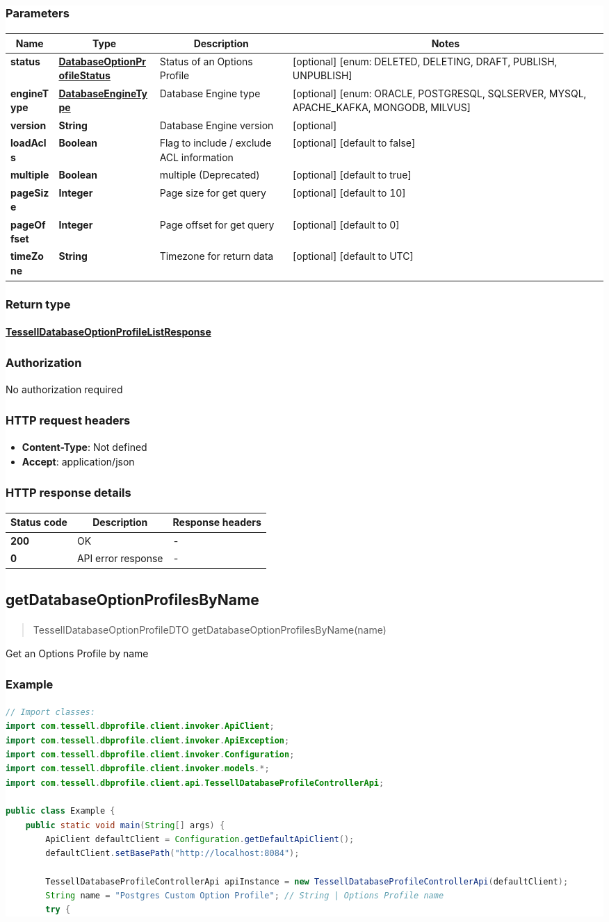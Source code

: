 ### Parameters


Name | Type | Description  | Notes
------------- | ------------- | ------------- | -------------
 **status** | [**DatabaseOptionProfileStatus**](.md)| Status of an Options Profile | [optional] [enum: DELETED, DELETING, DRAFT, PUBLISH, UNPUBLISH]
 **engineType** | [**DatabaseEngineType**](.md)| Database Engine type | [optional] [enum: ORACLE, POSTGRESQL, SQLSERVER, MYSQL, APACHE_KAFKA, MONGODB, MILVUS]
 **version** | **String**| Database Engine version | [optional]
 **loadAcls** | **Boolean**| Flag to include / exclude ACL information | [optional] [default to false]
 **multiple** | **Boolean**| multiple (Deprecated) | [optional] [default to true]
 **pageSize** | **Integer**| Page size for get query | [optional] [default to 10]
 **pageOffset** | **Integer**| Page offset for get query | [optional] [default to 0]
 **timeZone** | **String**| Timezone for return data | [optional] [default to UTC]

### Return type

[**TessellDatabaseOptionProfileListResponse**](TessellDatabaseOptionProfileListResponse.md)

### Authorization

No authorization required

### HTTP request headers

- **Content-Type**: Not defined
- **Accept**: application/json


### HTTP response details
| Status code | Description | Response headers |
|-------------|-------------|------------------|
| **200** | OK |  -  |
| **0** | API error response |  -  |


## getDatabaseOptionProfilesByName

> TessellDatabaseOptionProfileDTO getDatabaseOptionProfilesByName(name)

Get an Options Profile by name

### Example

```java
// Import classes:
import com.tessell.dbprofile.client.invoker.ApiClient;
import com.tessell.dbprofile.client.invoker.ApiException;
import com.tessell.dbprofile.client.invoker.Configuration;
import com.tessell.dbprofile.client.invoker.models.*;
import com.tessell.dbprofile.client.api.TessellDatabaseProfileControllerApi;

public class Example {
    public static void main(String[] args) {
        ApiClient defaultClient = Configuration.getDefaultApiClient();
        defaultClient.setBasePath("http://localhost:8084");

        TessellDatabaseProfileControllerApi apiInstance = new TessellDatabaseProfileControllerApi(defaultClient);
        String name = "Postgres Custom Option Profile"; // String | Options Profile name
        try {
```